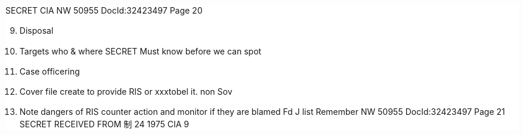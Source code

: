 SECRET
CIA
NW 50955 DocId:32423497 Page 20

9. Disposal

10. Targets who & where
SECRET
Must know before we can spot

11. Case officering

12. Cover file create to provide RIS or xxxtobel it. non Sov

13. Note dangers of RIS counter action and monitor if they are
blamed
Fd J list Remember
NW 50955 DocId:32423497 Page 21
SECRET
RECEIVED FROM
制 24 1975
CIA
9
